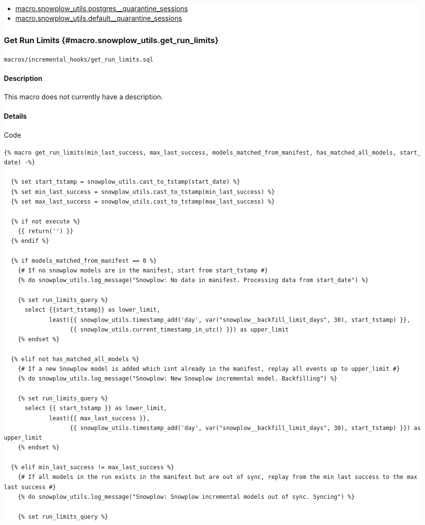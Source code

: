 - [macro.snowplow_utils.postgres__quarantine_sessions](#macro.snowplow_utils.postgres__quarantine_sessions)
- [macro.snowplow_utils.default__quarantine_sessions](#macro.snowplow_utils.default__quarantine_sessions)

</TabItem>
</Tabs>
</DbtDetails>

### Get Run Limits {#macro.snowplow_utils.get_run_limits}

<DbtDetails><summary>
<code>macros/incremental_hooks/get_run_limits.sql</code>
</summary>

#### Description
This macro does not currently have a description.

#### Details
<DbtDetails>
<summary>Code</summary>

```jinja2
{% macro get_run_limits(min_last_success, max_last_success, models_matched_from_manifest, has_matched_all_models, start_date) -%}

  {% set start_tstamp = snowplow_utils.cast_to_tstamp(start_date) %}
  {% set min_last_success = snowplow_utils.cast_to_tstamp(min_last_success) %}
  {% set max_last_success = snowplow_utils.cast_to_tstamp(max_last_success) %}

  {% if not execute %}
    {{ return('') }}
  {% endif %}

  {% if models_matched_from_manifest == 0 %}
    {# If no snowplow models are in the manifest, start from start_tstamp #}
    {% do snowplow_utils.log_message("Snowplow: No data in manifest. Processing data from start_date") %}

    {% set run_limits_query %}
      select {{start_tstamp}} as lower_limit,
             least({{ snowplow_utils.timestamp_add('day', var("snowplow__backfill_limit_days", 30), start_tstamp) }},
                   {{ snowplow_utils.current_timestamp_in_utc() }}) as upper_limit
    {% endset %}

  {% elif not has_matched_all_models %}
    {# If a new Snowplow model is added which isnt already in the manifest, replay all events up to upper_limit #}
    {% do snowplow_utils.log_message("Snowplow: New Snowplow incremental model. Backfilling") %}

    {% set run_limits_query %}
      select {{ start_tstamp }} as lower_limit,
             least({{ max_last_success }},
                   {{ snowplow_utils.timestamp_add('day', var("snowplow__backfill_limit_days", 30), start_tstamp) }}) as upper_limit
    {% endset %}

  {% elif min_last_success != max_last_success %}
    {# If all models in the run exists in the manifest but are out of sync, replay from the min last success to the max last success #}
    {% do snowplow_utils.log_message("Snowplow: Snowplow incremental models out of sync. Syncing") %}

    {% set run_limits_query %}
```